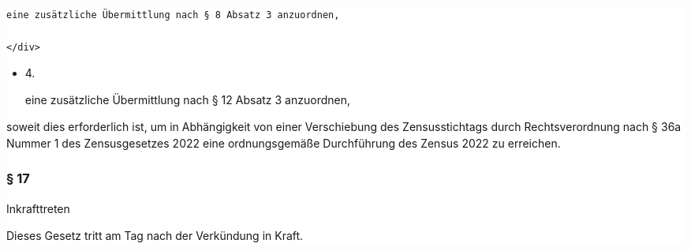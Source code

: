     eine zusätzliche Übermittlung nach § 8 Absatz 3 anzuordnen,
    
    </div>

  - 4\.
    
    <div>
    
    eine zusätzliche Übermittlung nach § 12 Absatz 3 anzuordnen,
    
    </div>

soweit dies erforderlich ist, um in Abhängigkeit von einer Verschiebung
des Zensusstichtags durch Rechtsverordnung nach § 36a Nummer 1 des
Zensusgesetzes 2022 eine ordnungsgemäße Durchführung des Zensus 2022 zu
erreichen.

</div>

</div>

</div>

</div>

<span id="BJNR038800017BJNE001800000.html"></span>

### § 17  
Inkrafttreten

<div>

<div class="jnhtml">

<div>

<div class="jurAbsatz">

Dieses Gesetz tritt am Tag nach der Verkündung in Kraft.

</div>

</div>

</div>

</div>
